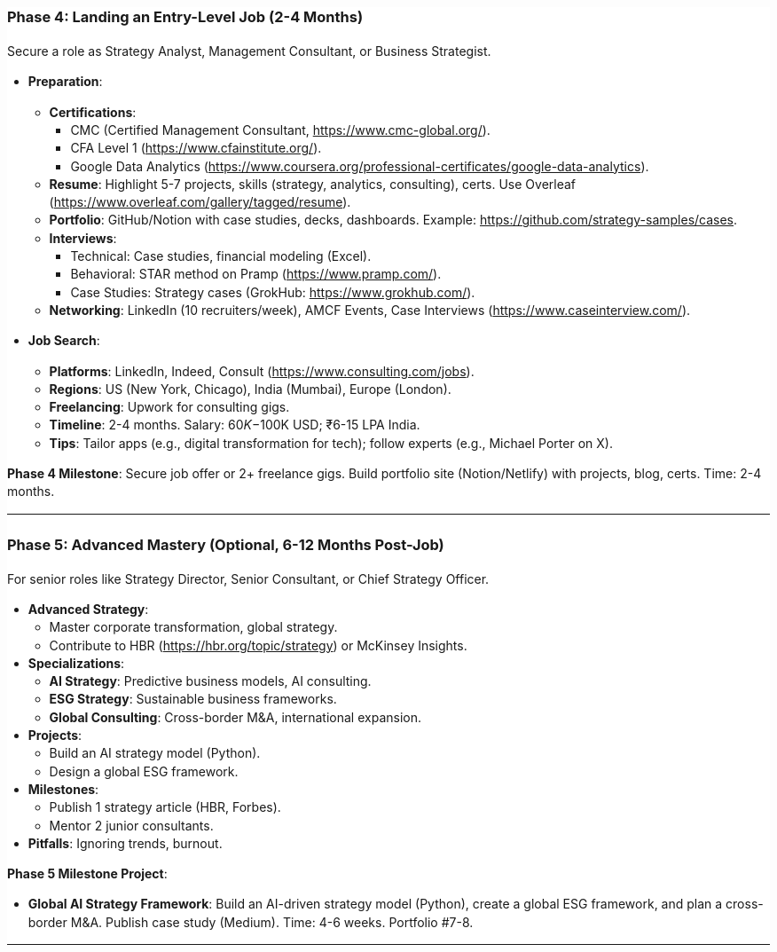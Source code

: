 
### Phase 4: Landing an Entry-Level Job (2-4 Months)
Secure a role as Strategy Analyst, Management Consultant, or Business Strategist.  
- **Preparation**:  
  - **Certifications**:  
    - CMC (Certified Management Consultant, https://www.cmc-global.org/).  
    - CFA Level 1 (https://www.cfainstitute.org/).  
    - Google Data Analytics (https://www.coursera.org/professional-certificates/google-data-analytics).  
  - **Resume**: Highlight 5-7 projects, skills (strategy, analytics, consulting), certs. Use Overleaf (https://www.overleaf.com/gallery/tagged/resume).  
  - **Portfolio**: GitHub/Notion with case studies, decks, dashboards. Example: https://github.com/strategy-samples/cases.  
  - **Interviews**:  
    - Technical: Case studies, financial modeling (Excel).  
    - Behavioral: STAR method on Pramp (https://www.pramp.com/).  
    - Case Studies: Strategy cases (GrokHub: https://www.grokhub.com/).  
  - **Networking**: LinkedIn (10 recruiters/week), AMCF Events, Case Interviews (https://www.caseinterview.com/).  

- **Job Search**:  
  - **Platforms**: LinkedIn, Indeed, Consult (https://www.consulting.com/jobs).  
  - **Regions**: US (New York, Chicago), India (Mumbai), Europe (London).  
  - **Freelancing**: Upwork for consulting gigs.  
  - **Timeline**: 2-4 months. Salary: $60K-$100K USD; ₹6-15 LPA India.  
  - **Tips**: Tailor apps (e.g., digital transformation for tech); follow experts (e.g., Michael Porter on X).  

**Phase 4 Milestone**: Secure job offer or 2+ freelance gigs. Build portfolio site (Notion/Netlify) with projects, blog, certs. Time: 2-4 months.

---

### Phase 5: Advanced Mastery (Optional, 6-12 Months Post-Job)
For senior roles like Strategy Director, Senior Consultant, or Chief Strategy Officer.  
- **Advanced Strategy**:  
  - Master corporate transformation, global strategy.  
  - Contribute to HBR (https://hbr.org/topic/strategy) or McKinsey Insights.  
- **Specializations**:  
  - **AI Strategy**: Predictive business models, AI consulting.  
  - **ESG Strategy**: Sustainable business frameworks.  
  - **Global Consulting**: Cross-border M&A, international expansion.  
- **Projects**:  
  - Build an AI strategy model (Python).  
  - Design a global ESG framework.  
- **Milestones**:  
  - Publish 1 strategy article (HBR, Forbes).  
  - Mentor 2 junior consultants.  
- **Pitfalls**: Ignoring trends, burnout.

**Phase 5 Milestone Project**:  
- **Global AI Strategy Framework**: Build an AI-driven strategy model (Python), create a global ESG framework, and plan a cross-border M&A. Publish case study (Medium). Time: 4-6 weeks. Portfolio #7-8.

---